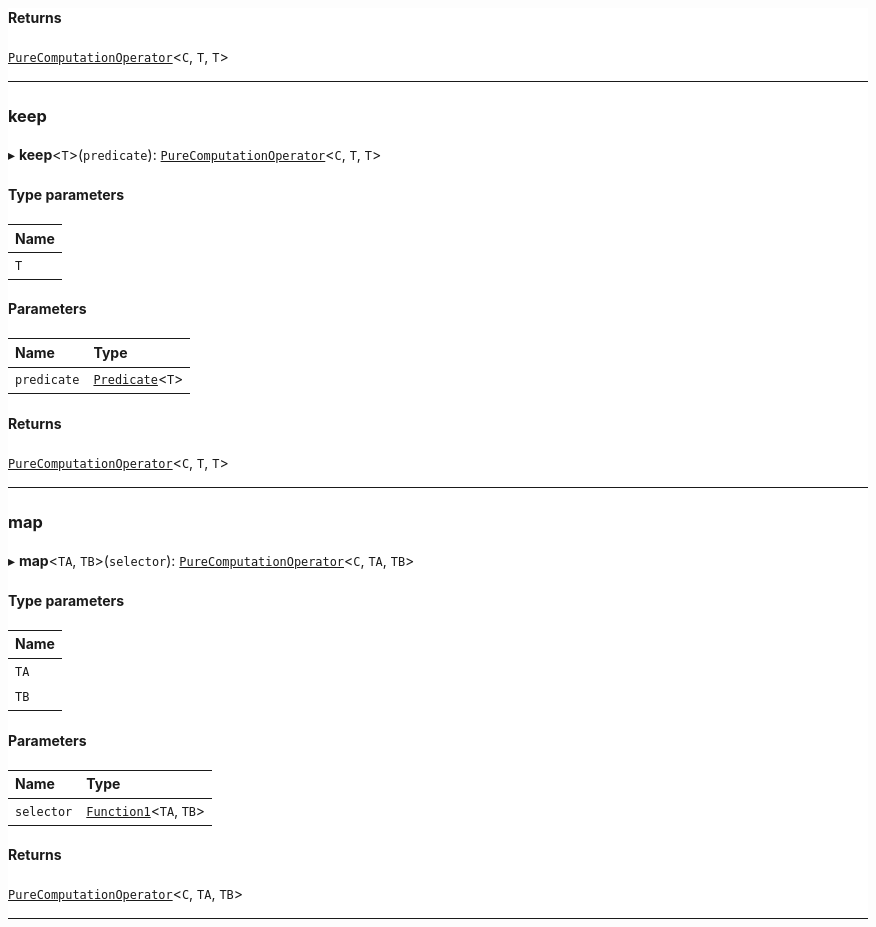 #### Returns

[`PureComputationOperator`](../modules/computation.md#purecomputationoperator)<`C`, `T`, `T`\>

___

### keep

▸ **keep**<`T`\>(`predicate`): [`PureComputationOperator`](../modules/computation.md#purecomputationoperator)<`C`, `T`, `T`\>

#### Type parameters

| Name |
| :------ |
| `T` |

#### Parameters

| Name | Type |
| :------ | :------ |
| `predicate` | [`Predicate`](../modules/functions.md#predicate)<`T`\> |

#### Returns

[`PureComputationOperator`](../modules/computation.md#purecomputationoperator)<`C`, `T`, `T`\>

___

### map

▸ **map**<`TA`, `TB`\>(`selector`): [`PureComputationOperator`](../modules/computation.md#purecomputationoperator)<`C`, `TA`, `TB`\>

#### Type parameters

| Name |
| :------ |
| `TA` |
| `TB` |

#### Parameters

| Name | Type |
| :------ | :------ |
| `selector` | [`Function1`](../modules/functions.md#function1)<`TA`, `TB`\> |

#### Returns

[`PureComputationOperator`](../modules/computation.md#purecomputationoperator)<`C`, `TA`, `TB`\>

___
